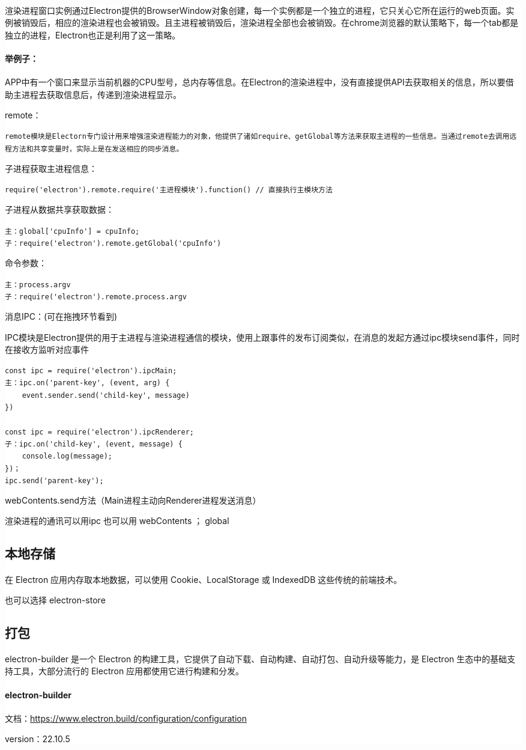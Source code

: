 
渲染进程窗口实例通过Electron提供的BrowserWindow对象创建，每一个实例都是一个独立的进程，它只关心它所在运行的web页面。实例被销毁后，相应的渲染进程也会被销毁。且主进程被销毁后，渲染进程全部也会被销毁。在chrome浏览器的默认策略下，每一个tab都是独立的进程，Electron也正是利用了这一策略。

#### 举例子：
APP中有一个窗口来显示当前机器的CPU型号，总内存等信息。在Electron的渲染进程中，没有直接提供API去获取相关的信息，所以要借助主进程去获取信息后，传递到渲染进程显示。

remote：

    remote模块是Electorn专门设计用来增强渲染进程能力的对象，他提供了诸如require、getGlobal等方法来获取主进程的一些信息。当通过remote去调用远程方法和共享变量时，实际上是在发送相应的同步消息。

子进程获取主进程信息：

    require('electron').remote.require('主进程模块').function() // 直接执行主模块方法
    
子进程从数据共享获取数据：

    主：global['cpuInfo'] = cpuInfo;
    子：require('electron').remote.getGlobal('cpuInfo')

命令参数：

    主：process.argv
    子：require('electron').remote.process.argv

消息IPC：(可在拖拽环节看到)

IPC模块是Electron提供的用于主进程与渲染进程通信的模块，使用上跟事件的发布订阅类似，在消息的发起方通过ipc模块send事件，同时在接收方监听对应事件

    const ipc = require('electron').ipcMain;
    主：ipc.on('parent-key', (event, arg) {
        event.sender.send('child-key', message)
    })

    const ipc = require('electron').ipcRenderer;
    子：ipc.on('child-key', (event, message) {
        console.log(message);
    })；
    ipc.send('parent-key');

webContents.send方法（Main进程主动向Renderer进程发送消息）

渲染进程的通讯可以用ipc 也可以用 webContents ； global

## 本地存储
在 Electron 应用内存取本地数据，可以使用 Cookie、LocalStorage 或 IndexedDB 这些传统的前端技术。

也可以选择 electron-store

## 打包
electron-builder 是一个 Electron 的构建工具，它提供了自动下载、自动构建、自动打包、自动升级等能力，是 Electron 生态中的基础支持工具，大部分流行的 Electron 应用都使用它进行构建和分发。
#### electron-builder
文档：https://www.electron.build/configuration/configuration

version：22.10.5
